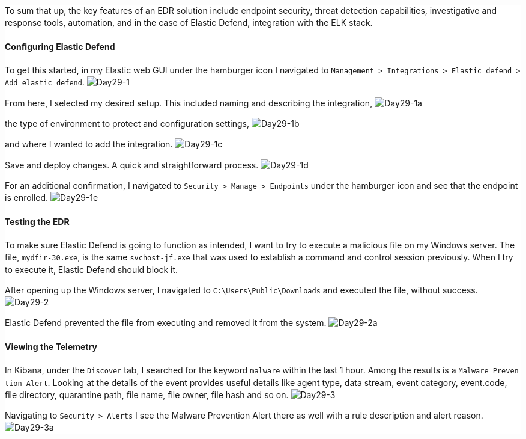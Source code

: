 To sum that up, the key features of an EDR solution include endpoint security, threat detection capabilities, investigative and response tools, automation, and in the case of Elastic Defend, integration with the ELK stack.

#### Configuring Elastic Defend
To get this started, in my Elastic web GUI under the hamburger icon I navigated to `Management > Integrations > Elastic defend > Add elastic defend`.
<img width="947" alt="Day29-1" src="https://github.com/user-attachments/assets/d4889ac4-614f-4265-84c6-1389431e8d9f" />

From here, I selected my desired setup. This included naming and describing the integration, 
<img width="947" alt="Day29-1a" src="https://github.com/user-attachments/assets/24c30fc0-9e45-42bc-8dc0-ac5b9810b3ab" />

the type of environment to protect and configuration settings, 
<img width="948" alt="Day29-1b" src="https://github.com/user-attachments/assets/eeb42d8b-5498-42f4-bfb3-4e7725a9dea3" />

and where I wanted to add the integration. 
<img width="947" alt="Day29-1c" src="https://github.com/user-attachments/assets/97abfeaa-10e8-4df9-a24c-3a6c19e5f935" />

Save and deploy changes. A quick and straightforward process.
<img width="959" alt="Day29-1d" src="https://github.com/user-attachments/assets/be420427-5d81-44e6-9265-fb4a24e6d381" />

For an additional confirmation, I navigated to `Security > Manage > Endpoints` under the hamburger icon and see that the endpoint is enrolled.
<img width="959" alt="Day29-1e" src="https://github.com/user-attachments/assets/5ffecbee-7c9d-4bde-be34-0244be2c82cb" />

#### Testing the EDR
To make sure Elastic Defend is going to function as intended, I want to try to execute a malicious file on my Windows server. The file, `mydfir-30.exe`, is the same `svchost-jf.exe` that was used to establish a command and control session previously. When I try to execute it, Elastic Defend should block it.

After opening up the Windows server, I navigated to `C:\Users\Public\Downloads` and executed the file, without success.
<img width="732" alt="Day29-2" src="https://github.com/user-attachments/assets/483299db-4229-4014-a63a-1aa11812b1f5" />

Elastic Defend prevented the file from executing and removed it from the system.
<img width="740" alt="Day29-2a" src="https://github.com/user-attachments/assets/fa055559-30d8-4c35-bce8-e0b04d8c01bb" />

#### Viewing the Telemetry
In Kibana, under the `Discover` tab, I searched for the keyword `malware` within the last 1 hour. Among the results is a `Malware Prevention Alert`. Looking at the details of the event provides useful details like agent type, data stream, event category, event.code, file directory, quarantine path, file name, file owner, file hash and so on.
<img width="959" alt="Day29-3" src="https://github.com/user-attachments/assets/efa90f36-868a-467e-9c33-97028e9edc92" />

Navigating to `Security > Alerts` I see the Malware Prevention Alert there as well with a rule description and alert reason.
<img width="948" alt="Day29-3a" src="https://github.com/user-attachments/assets/211a4d6e-e734-4a33-8708-6b1c99959ac2" />
